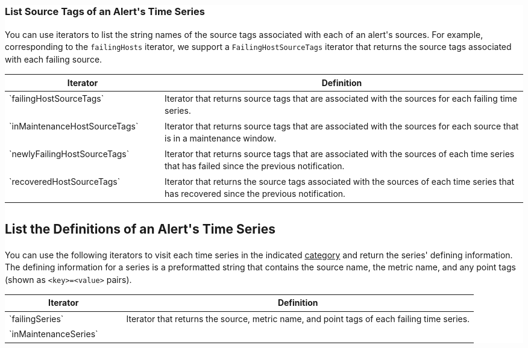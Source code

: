 ### List Source Tags of an Alert's Time Series

You can use iterators to list the string names of the source tags associated with each of an alert's sources. For example, corresponding to the `failingHosts` iterator, we support a `FailingHostSourceTags` iterator that returns the source tags associated with each failing source.


<table>
<colgroup>
<col width="30%"/>
<col width="70%"/>
</colgroup>
<thead>
<tr><th>Iterator</th><th>Definition</th></tr>
</thead>
<tbody>
<tr>
<td markdown="span">`failingHostSourceTags`</td>
<td>Iterator that returns source tags that are associated with the sources for each failing time series.</td>
</tr>
<tr>
<td markdown="span">`inMaintenanceHostSourceTags`</td>
<td>Iterator that returns source tags that are associated with the sources for each source that is in a maintenance window.</td>
</tr>
<tr>
<td markdown="span">`newlyFailingHostSourceTags`</td>
<td markdown="span">Iterator that returns source tags that are associated with the sources of each time series that has failed since the previous notification.</td>
</tr>
<tr>
<td markdown="span">`recoveredHostSourceTags`</td>
<td>Iterator that returns the source tags associated with the sources of each time series that has recovered since the previous notification.</td>
</tr>
</tbody>
</table>



## List the Definitions of an Alert's Time Series

You can use the following iterators to visit each time series in the indicated [category](#series-category) and return the series' defining information. The defining information for a series is a preformatted string that contains the source name, the metric name, and any point tags (shown as `<key>=<value>` pairs).

<table>
<colgroup>
<col width="25%"/>
<col width="75%"/>
</colgroup>
<thead>
<tr><th>Iterator</th><th>Definition</th></tr>
</thead>
<tbody>
<tr>
<td markdown="span">`failingSeries`</td>
<td>Iterator that returns the source, metric name, and point tags of each failing time series.
</td>
</tr>
<tr>
<td markdown="span">`inMaintenanceSeries`</td>